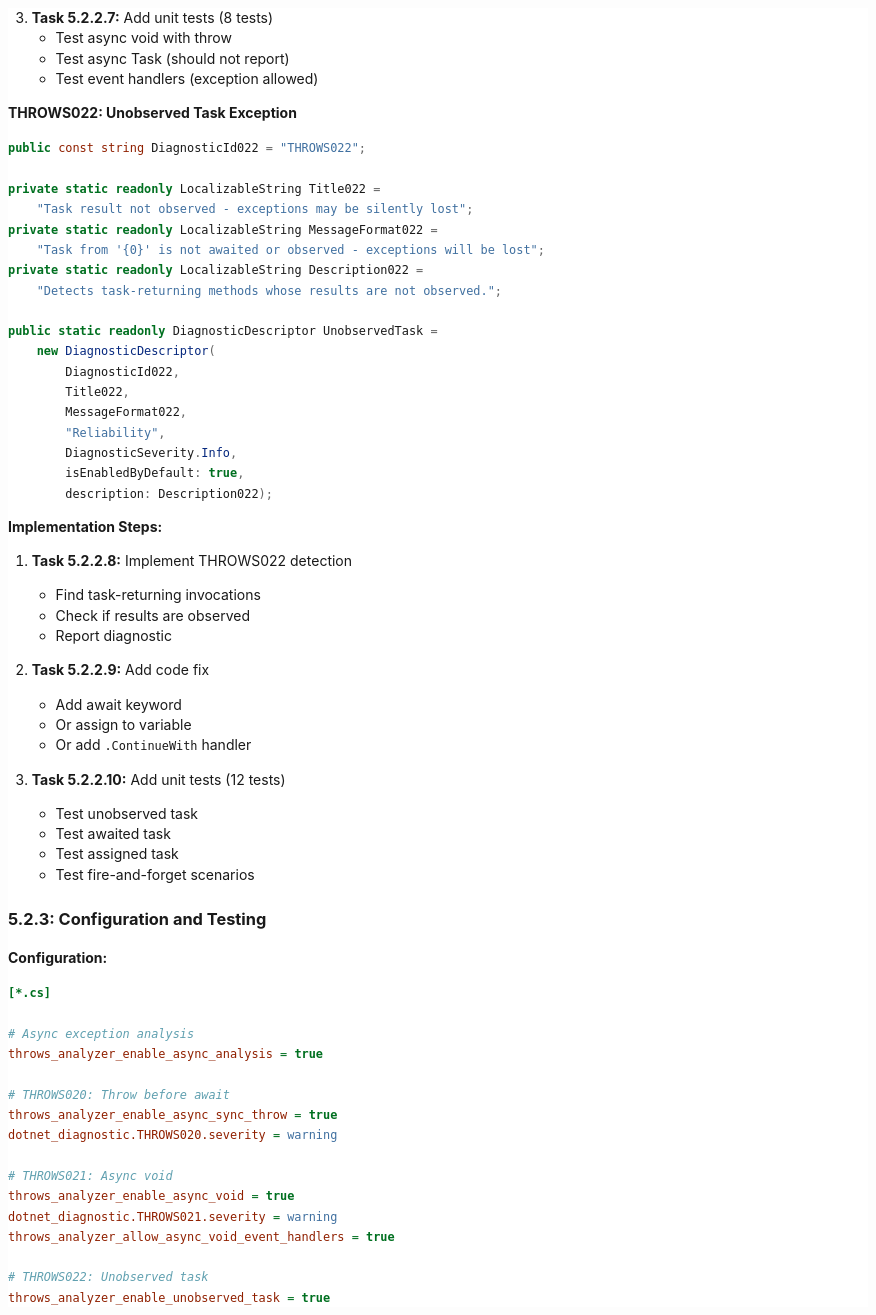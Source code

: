 3. **Task 5.2.2.7:** Add unit tests (8 tests)
   - Test async void with throw
   - Test async Task (should not report)
   - Test event handlers (exception allowed)

**THROWS022: Unobserved Task Exception**

```csharp
public const string DiagnosticId022 = "THROWS022";

private static readonly LocalizableString Title022 =
    "Task result not observed - exceptions may be silently lost";
private static readonly LocalizableString MessageFormat022 =
    "Task from '{0}' is not awaited or observed - exceptions will be lost";
private static readonly LocalizableString Description022 =
    "Detects task-returning methods whose results are not observed.";

public static readonly DiagnosticDescriptor UnobservedTask =
    new DiagnosticDescriptor(
        DiagnosticId022,
        Title022,
        MessageFormat022,
        "Reliability",
        DiagnosticSeverity.Info,
        isEnabledByDefault: true,
        description: Description022);
```

**Implementation Steps:**

1. **Task 5.2.2.8:** Implement THROWS022 detection
   - Find task-returning invocations
   - Check if results are observed
   - Report diagnostic

2. **Task 5.2.2.9:** Add code fix
   - Add await keyword
   - Or assign to variable
   - Or add `.ContinueWith` handler

3. **Task 5.2.2.10:** Add unit tests (12 tests)
   - Test unobserved task
   - Test awaited task
   - Test assigned task
   - Test fire-and-forget scenarios

### 5.2.3: Configuration and Testing

**Configuration:**

```ini
[*.cs]

# Async exception analysis
throws_analyzer_enable_async_analysis = true

# THROWS020: Throw before await
throws_analyzer_enable_async_sync_throw = true
dotnet_diagnostic.THROWS020.severity = warning

# THROWS021: Async void
throws_analyzer_enable_async_void = true
dotnet_diagnostic.THROWS021.severity = warning
throws_analyzer_allow_async_void_event_handlers = true

# THROWS022: Unobserved task
throws_analyzer_enable_unobserved_task = true
```
